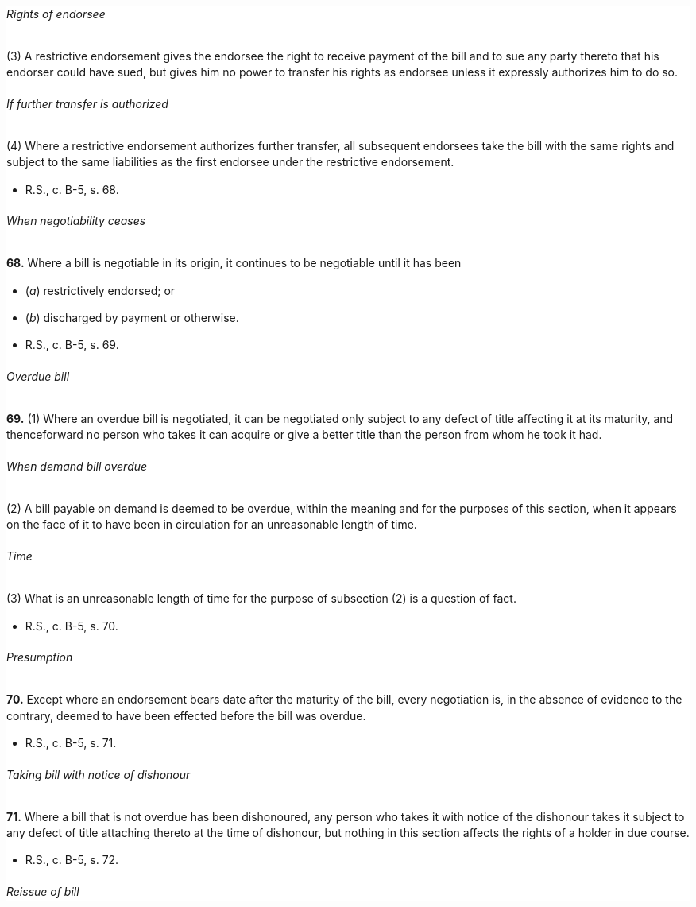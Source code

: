 ###### Rights of endorsee

(3) A restrictive endorsement gives the endorsee the right to receive payment of the bill and to sue any party thereto that his endorser could have sued, but gives him no power to transfer his rights as endorsee unless it expressly authorizes him to do so.

###### If further transfer is authorized

(4) Where a restrictive endorsement authorizes further transfer, all subsequent endorsees take the bill with the same rights and subject to the same liabilities as the first endorsee under the restrictive endorsement.

  * R.S., c. B-5, s. 68.

###### When negotiability ceases

**68.** Where a bill is negotiable in its origin, it continues to be negotiable until it has been

  * (_a_) restrictively endorsed; or

  * (_b_) discharged by payment or otherwise.

  * R.S., c. B-5, s. 69.

###### Overdue bill

**69.** (1) Where an overdue bill is negotiated, it can be negotiated only subject to any defect of title affecting it at its maturity, and thenceforward no person who takes it can acquire or give a better title than the person from whom he took it had.

###### When demand bill overdue

(2) A bill payable on demand is deemed to be overdue, within the meaning and for the purposes of this section, when it appears on the face of it to have been in circulation for an unreasonable length of time.

###### Time

(3) What is an unreasonable length of time for the purpose of subsection (2) is a question of fact.

  * R.S., c. B-5, s. 70.

###### Presumption

**70.** Except where an endorsement bears date after the maturity of the bill, every negotiation is, in the absence of evidence to the contrary, deemed to have been effected before the bill was overdue.

  * R.S., c. B-5, s. 71.

###### Taking bill with notice of dishonour

**71.** Where a bill that is not overdue has been dishonoured, any person who takes it with notice of the dishonour takes it subject to any defect of title attaching thereto at the time of dishonour, but nothing in this section affects the rights of a holder in due course.

  * R.S., c. B-5, s. 72.

###### Reissue of bill
